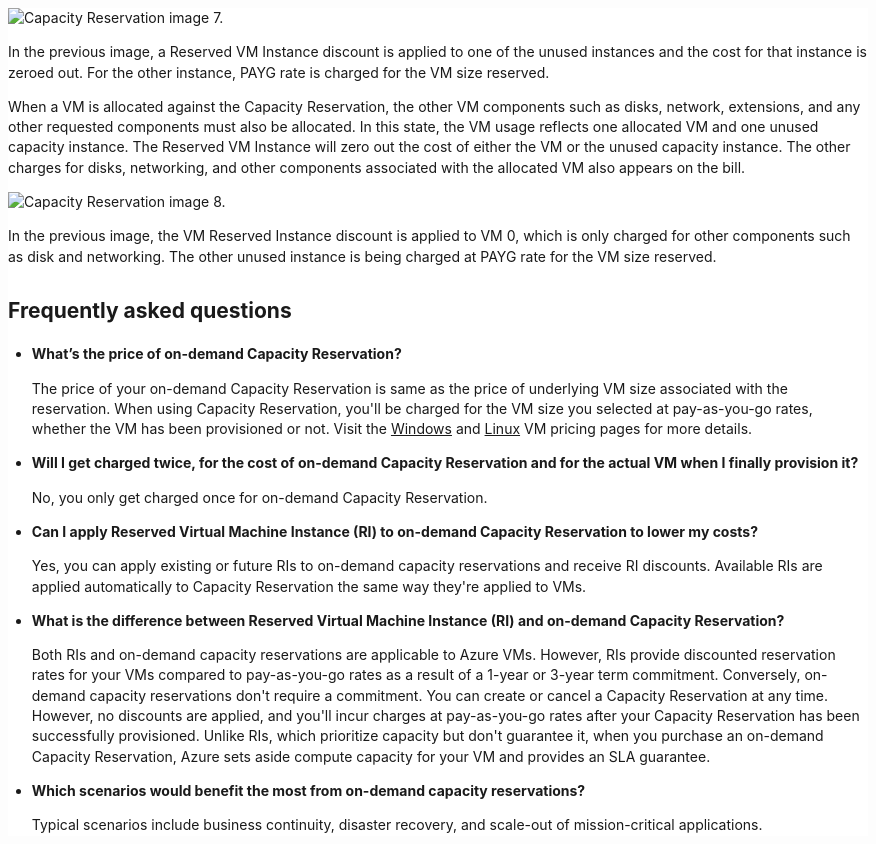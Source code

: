 ![Capacity Reservation image 7.](./media/capacity-reservation-overview/capacity-reservation-7.jpg)

In the previous image, a Reserved VM Instance discount is applied to one of the unused instances and the cost for that instance is zeroed out. For the other instance, PAYG rate is charged for the VM size reserved.  

When a VM is allocated against the Capacity Reservation, the other VM components such as disks, network, extensions, and any other requested components must also be allocated. In this state, the VM usage reflects one allocated VM and one unused capacity instance. The Reserved VM Instance will zero out the cost of either the VM or the unused capacity instance. The other charges for disks, networking, and other components associated with the allocated VM also appears on the bill. 

![Capacity Reservation image 8.](./media/capacity-reservation-overview/capacity-reservation-8.jpg)

In the previous image, the VM Reserved Instance discount is applied to VM 0, which is only charged for other components such as disk and networking. The other unused instance is being charged at PAYG rate for the VM size reserved.


## Frequently asked questions 

- **What’s the price of on-demand Capacity Reservation?**

    The price of your on-demand Capacity Reservation is same as the price of underlying VM size associated with the reservation. When using Capacity Reservation, you'll be charged for the VM size you selected at pay-as-you-go rates, whether the VM has been provisioned or not.  Visit the [Windows](https://azure.microsoft.com/pricing/details/virtual-machines/windows/) and [Linux](https://azure.microsoft.com/pricing/details/virtual-machines/linux/) VM pricing pages for more details. 

- **Will I get charged twice, for the cost of on-demand Capacity Reservation and for the actual VM when I finally provision it?**

    No, you only get charged once for on-demand Capacity Reservation. 

- **Can I apply Reserved Virtual Machine Instance (RI) to on-demand Capacity Reservation to lower my costs?**

    Yes, you can apply existing or future RIs to on-demand capacity reservations and receive RI discounts. Available RIs are applied automatically to Capacity Reservation the same way they're applied to VMs.

- **What is the difference between Reserved Virtual Machine Instance (RI) and on-demand Capacity Reservation?**

    Both RIs and on-demand capacity reservations are applicable to Azure VMs. However, RIs provide discounted reservation rates for your VMs compared to pay-as-you-go rates as a result of a 1-year or 3-year term commitment. Conversely, on-demand capacity reservations don't require a commitment. You can create or cancel a Capacity Reservation at any time. However, no discounts are applied, and you'll incur charges at pay-as-you-go rates after your Capacity Reservation has been successfully provisioned. Unlike RIs, which prioritize capacity but don't guarantee it, when you purchase an on-demand Capacity Reservation, Azure sets aside compute capacity for your VM and provides an SLA guarantee.  

- **Which scenarios would benefit the most from on-demand capacity reservations?**

    Typical scenarios include business continuity, disaster recovery, and scale-out of mission-critical applications.  
